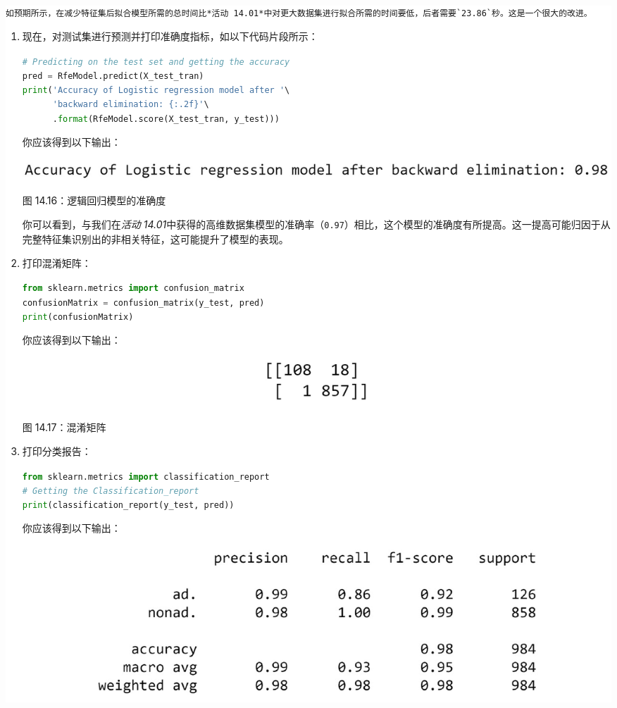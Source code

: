     如预期所示，在减少特征集后拟合模型所需的总时间比*活动 14.01*中对更大数据集进行拟合所需的时间要低，后者需要`23.86`秒。这是一个很大的改进。

1.  现在，对测试集进行预测并打印准确度指标，如以下代码片段所示：

    ```py
    # Predicting on the test set and getting the accuracy
    pred = RfeModel.predict(X_test_tran)
    print('Accuracy of Logistic regression model after '\
          'backward elimination: {:.2f}'\
          .format(RfeModel.score(X_test_tran, y_test)))
    ```

    你应该得到以下输出：

    ![图 14.16：逻辑回归模型的准确度    ](img/B15019_14_16.jpg)

    图 14.16：逻辑回归模型的准确度

    你可以看到，与我们在*活动 14.01*中获得的高维数据集模型的准确率（`0.97`）相比，这个模型的准确度有所提高。这一提高可能归因于从完整特征集识别出的非相关特征，这可能提升了模型的表现。

1.  打印混淆矩阵：

    ```py
    from sklearn.metrics import confusion_matrix
    confusionMatrix = confusion_matrix(y_test, pred)
    print(confusionMatrix)
    ```

    你应该得到以下输出：

    ![图 14.17：混淆矩阵    ](img/B15019_14_17.jpg)

    图 14.17：混淆矩阵

1.  打印分类报告：

    ```py
    from sklearn.metrics import classification_report
    # Getting the Classification_report
    print(classification_report(y_test, pred))
    ```

    你应该得到以下输出：

    ![图 14.18：分类矩阵    ](img/B15019_14_18.jpg)
